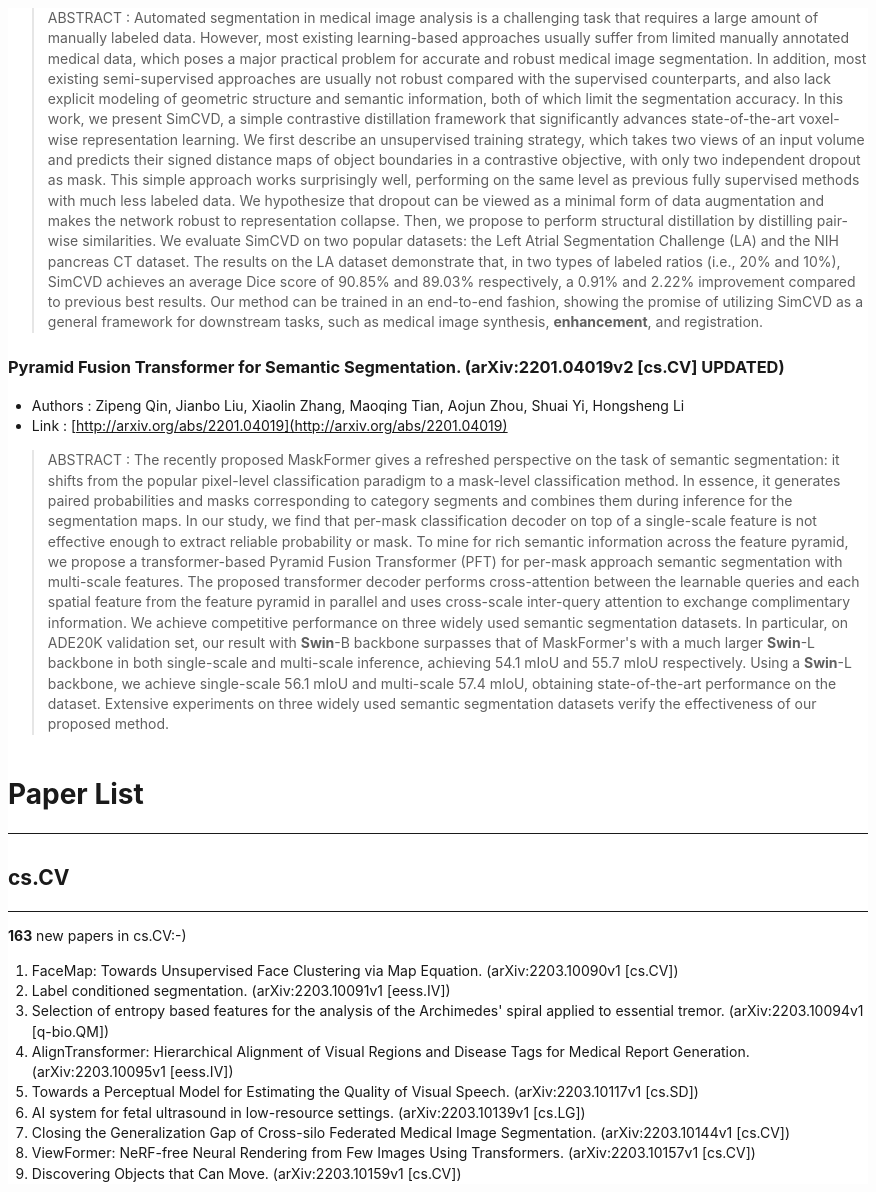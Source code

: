 > ABSTRACT  :  Automated segmentation in medical image analysis is a challenging task that requires a large amount of manually labeled data. However, most existing learning-based approaches usually suffer from limited manually annotated medical data, which poses a major practical problem for accurate and robust medical image segmentation. In addition, most existing semi-supervised approaches are usually not robust compared with the supervised counterparts, and also lack explicit modeling of geometric structure and semantic information, both of which limit the segmentation accuracy. In this work, we present SimCVD, a simple contrastive distillation framework that significantly advances state-of-the-art voxel-wise representation learning. We first describe an unsupervised training strategy, which takes two views of an input volume and predicts their signed distance maps of object boundaries in a contrastive objective, with only two independent dropout as mask. This simple approach works surprisingly well, performing on the same level as previous fully supervised methods with much less labeled data. We hypothesize that dropout can be viewed as a minimal form of data augmentation and makes the network robust to representation collapse. Then, we propose to perform structural distillation by distilling pair-wise similarities. We evaluate SimCVD on two popular datasets: the Left Atrial Segmentation Challenge (LA) and the NIH pancreas CT dataset. The results on the LA dataset demonstrate that, in two types of labeled ratios (i.e., 20% and 10%), SimCVD achieves an average Dice score of 90.85% and 89.03% respectively, a 0.91% and 2.22% improvement compared to previous best results. Our method can be trained in an end-to-end fashion, showing the promise of utilizing SimCVD as a general framework for downstream tasks, such as medical image synthesis, **enhancement**, and registration.  
### Pyramid Fusion Transformer for Semantic Segmentation. (arXiv:2201.04019v2 [cs.CV] UPDATED)
- Authors : Zipeng Qin, Jianbo Liu, Xiaolin Zhang, Maoqing Tian, Aojun Zhou, Shuai Yi, Hongsheng Li
- Link : [http://arxiv.org/abs/2201.04019](http://arxiv.org/abs/2201.04019)
> ABSTRACT  :  The recently proposed MaskFormer gives a refreshed perspective on the task of semantic segmentation: it shifts from the popular pixel-level classification paradigm to a mask-level classification method. In essence, it generates paired probabilities and masks corresponding to category segments and combines them during inference for the segmentation maps. In our study, we find that per-mask classification decoder on top of a single-scale feature is not effective enough to extract reliable probability or mask. To mine for rich semantic information across the feature pyramid, we propose a transformer-based Pyramid Fusion Transformer (PFT) for per-mask approach semantic segmentation with multi-scale features. The proposed transformer decoder performs cross-attention between the learnable queries and each spatial feature from the feature pyramid in parallel and uses cross-scale inter-query attention to exchange complimentary information. We achieve competitive performance on three widely used semantic segmentation datasets. In particular, on ADE20K validation set, our result with **Swin**-B backbone surpasses that of MaskFormer's with a much larger **Swin**-L backbone in both single-scale and multi-scale inference, achieving 54.1 mIoU and 55.7 mIoU respectively. Using a **Swin**-L backbone, we achieve single-scale 56.1 mIoU and multi-scale 57.4 mIoU, obtaining state-of-the-art performance on the dataset. Extensive experiments on three widely used semantic segmentation datasets verify the effectiveness of our proposed method.  
# Paper List
---
## cs.CV
---
**163** new papers in cs.CV:-) 
1. FaceMap: Towards Unsupervised Face Clustering via Map Equation. (arXiv:2203.10090v1 [cs.CV])
2. Label conditioned segmentation. (arXiv:2203.10091v1 [eess.IV])
3. Selection of entropy based features for the analysis of the Archimedes' spiral applied to essential tremor. (arXiv:2203.10094v1 [q-bio.QM])
4. AlignTransformer: Hierarchical Alignment of Visual Regions and Disease Tags for Medical Report Generation. (arXiv:2203.10095v1 [eess.IV])
5. Towards a Perceptual Model for Estimating the Quality of Visual Speech. (arXiv:2203.10117v1 [cs.SD])
6. AI system for fetal ultrasound in low-resource settings. (arXiv:2203.10139v1 [cs.LG])
7. Closing the Generalization Gap of Cross-silo Federated Medical Image Segmentation. (arXiv:2203.10144v1 [cs.CV])
8. ViewFormer: NeRF-free Neural Rendering from Few Images Using Transformers. (arXiv:2203.10157v1 [cs.CV])
9. Discovering Objects that Can Move. (arXiv:2203.10159v1 [cs.CV])